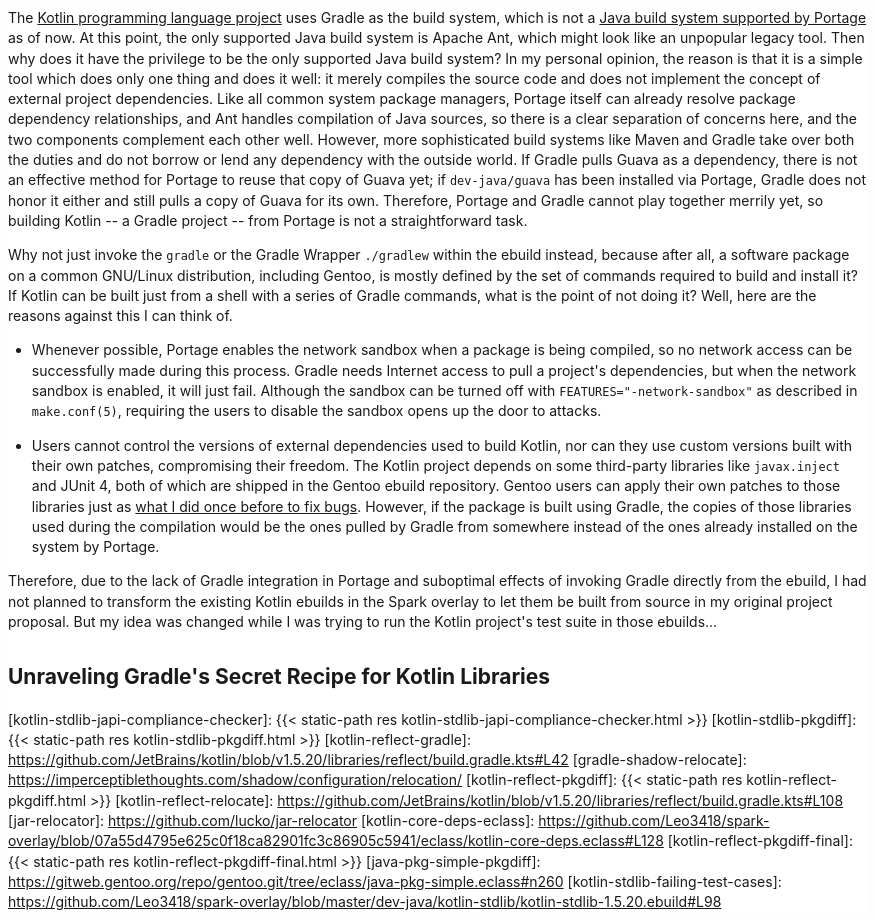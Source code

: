 The [Kotlin programming language project][kotlin-proj] uses Gradle as the build
system, which is not a [Java build system supported by
Portage][portage-java-build-sys] as of now.  At this point, the only supported
Java build system is Apache Ant, which might look like an unpopular legacy
tool.  Then why does it have the privilege to be the only supported Java build
system?  In my personal opinion, the reason is that it is a simple tool which
does only one thing and does it well: it merely compiles the source code and
does not implement the concept of external project dependencies.  Like all
common system package managers, Portage itself can already resolve package
dependency relationships, and Ant handles compilation of Java sources, so there
is a clear separation of concerns here, and the two components complement each
other well.  However, more sophisticated build systems like Maven and Gradle
take over both the duties and do not borrow or lend any dependency with the
outside world.  If Gradle pulls Guava as a dependency, there is not an
effective method for Portage to reuse that copy of Guava yet; if
`dev-java/guava` has been installed via Portage, Gradle does not honor it
either and still pulls a copy of Guava for its own.  Therefore, Portage and
Gradle cannot play together merrily yet, so building Kotlin -- a Gradle project
-- from Portage is not a straightforward task.

Why not just invoke the `gradle` or the Gradle Wrapper `./gradlew` within the
ebuild instead, because after all, a software package on a common GNU/Linux
distribution, including Gentoo, is mostly defined by the set of commands
required to build and install it?  If Kotlin can be built just from a shell
with a series of Gradle commands, what is the point of not doing it?  Well,
here are the reasons against this I can think of.

- Whenever possible, Portage enables the network sandbox when a package is
  being compiled, so no network access can be successfully made during this
  process.  Gradle needs Internet access to pull a project's dependencies, but
  when the network sandbox is enabled, it will just fail.  Although the sandbox
  can be turned off with `FEATURES="-network-sandbox"` as described in
  `make.conf(5)`, requiring the users to disable the sandbox opens up the door
  to attacks.

- Users cannot control the versions of external dependencies used to build
  Kotlin, nor can they use custom versions built with their own patches,
  compromising their freedom.  The Kotlin project depends on some third-party
  libraries like `javax.inject` and JUnit 4, both of which are shipped in the
  Gentoo ebuild repository.  Gentoo users can apply their own patches to those
  libraries just as [what I did once before to fix bugs][portage-user-patches].
  However, if the package is built using Gradle, the copies of those libraries
  used during the compilation would be the ones pulled by Gradle from somewhere
  instead of the ones already installed on the system by Portage.

Therefore, due to the lack of Gradle integration in Portage and suboptimal
effects of invoking Gradle directly from the ebuild, I had not planned to
transform the existing Kotlin ebuilds in the Spark overlay to let them be built
from source in my original project proposal.  But my idea was changed while I
was trying to run the Kotlin project's test suite in those ebuilds...

[kotlin-proj]: https://github.com/JetBrains/kotlin
[portage-java-build-sys]: https://wiki.gentoo.org/wiki/Gentoo_Java_Packing_Policy#Java_build_systems
[portage-user-patches]: /2021/03/01/portage-user-patches.html

## Unraveling Gradle's Secret Recipe for Kotlin Libraries


[spark-overlay-upstream]: https://github.com/6-6-6/spark-overlay
[gentoo-java-build-from-src]: https://wiki.gentoo.org/wiki/Gentoo_Java_Packing_Policy#Build_from_Source
[kotlin-libs-upstream-def]: https://github.com/JetBrains/kotlin/tree/v1.5.20/libraries#kotlin-libraries
[stdlib-samples]: https://github.com/JetBrains/kotlin/tree/v1.5.20/libraries/stdlib/samples
[stdlib-tests]: https://github.com/JetBrains/kotlin/tree/v1.5.20/libraries/stdlib/test
[kotlinc]: https://kotlinlang.org/docs/compiler-reference.html
[kotlin-stdlib-japi-compliance-checker]: {{< static-path res kotlin-stdlib-japi-compliance-checker.html >}}
[kotlin-stdlib-pkgdiff]: {{< static-path res kotlin-stdlib-pkgdiff.html >}}
[kotlin-reflect-gradle]: https://github.com/JetBrains/kotlin/blob/v1.5.20/libraries/reflect/build.gradle.kts#L42
[gradle-shadow-relocate]: https://imperceptiblethoughts.com/shadow/configuration/relocation/
[kotlin-reflect-pkgdiff]: {{< static-path res kotlin-reflect-pkgdiff.html >}}
[kotlin-reflect-relocate]: https://github.com/JetBrains/kotlin/blob/v1.5.20/libraries/reflect/build.gradle.kts#L108
[jar-relocator]: https://github.com/lucko/jar-relocator
[kotlin-core-deps-eclass]: https://github.com/Leo3418/spark-overlay/blob/07a55d4795e625c0f18ca82901fc3c86905c5941/eclass/kotlin-core-deps.eclass#L128
[kotlin-reflect-pkgdiff-final]: {{< static-path res kotlin-reflect-pkgdiff-final.html >}}
[java-pkg-simple-pkgdiff]: https://gitweb.gentoo.org/repo/gentoo.git/tree/eclass/java-pkg-simple.eclass#n260
[kotlin-stdlib-failing-test-cases]: https://github.com/Leo3418/spark-overlay/blob/master/dev-java/kotlin-stdlib/kotlin-stdlib-1.5.20.ebuild#L98